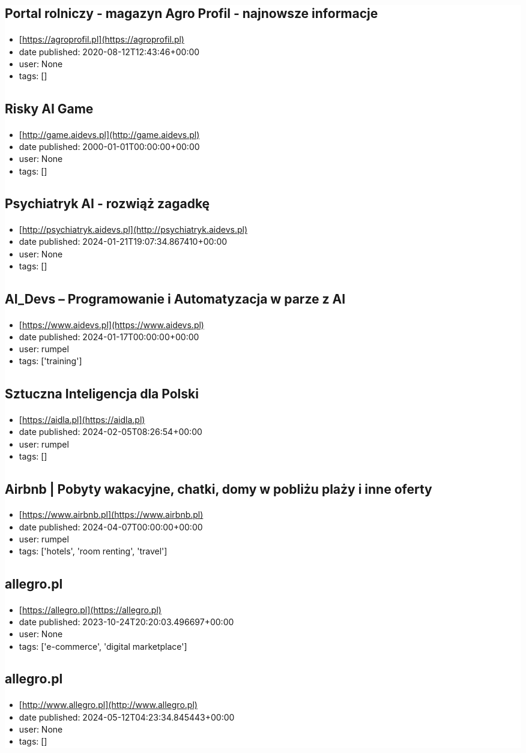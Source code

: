 ## Portal rolniczy - magazyn Agro Profil - najnowsze informacje
 - [https://agroprofil.pl](https://agroprofil.pl)
 - date published: 2020-08-12T12:43:46+00:00
 - user: None
 - tags: []

## Risky AI Game
 - [http://game.aidevs.pl](http://game.aidevs.pl)
 - date published: 2000-01-01T00:00:00+00:00
 - user: None
 - tags: []

## Psychiatryk AI - rozwiąż zagadkę
 - [http://psychiatryk.aidevs.pl](http://psychiatryk.aidevs.pl)
 - date published: 2024-01-21T19:07:34.867410+00:00
 - user: None
 - tags: []

## AI_Devs – Programowanie i Automatyzacja w parze z AI
 - [https://www.aidevs.pl](https://www.aidevs.pl)
 - date published: 2024-01-17T00:00:00+00:00
 - user: rumpel
 - tags: ['training']

## Sztuczna Inteligencja dla Polski
 - [https://aidla.pl](https://aidla.pl)
 - date published: 2024-02-05T08:26:54+00:00
 - user: rumpel
 - tags: []

## Airbnb | Pobyty wakacyjne, chatki, domy w pobliżu plaży i inne oferty
 - [https://www.airbnb.pl](https://www.airbnb.pl)
 - date published: 2024-04-07T00:00:00+00:00
 - user: rumpel
 - tags: ['hotels', 'room renting', 'travel']

## allegro.pl
 - [https://allegro.pl](https://allegro.pl)
 - date published: 2023-10-24T20:20:03.496697+00:00
 - user: None
 - tags: ['e-commerce', 'digital marketplace']

## allegro.pl
 - [http://www.allegro.pl](http://www.allegro.pl)
 - date published: 2024-05-12T04:23:34.845443+00:00
 - user: None
 - tags: []
